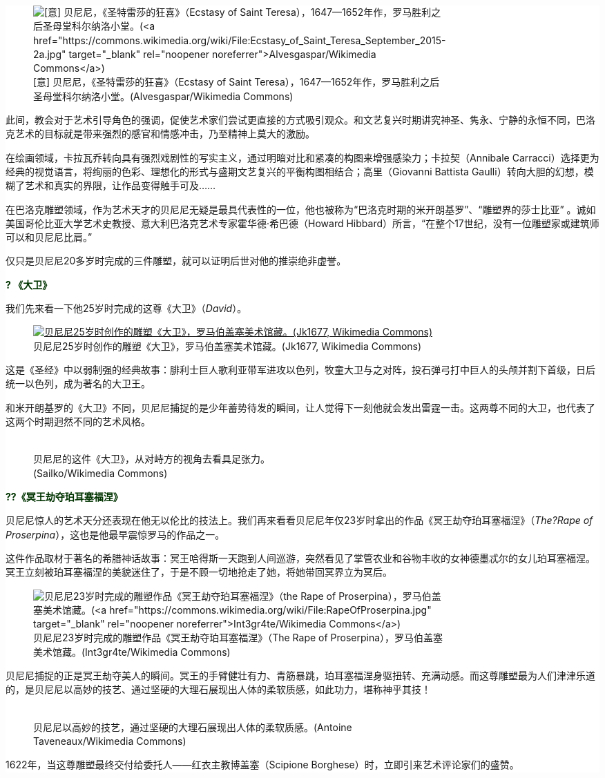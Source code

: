 <p><figure id="attachment_11214656" style="width: 600px" class="wp-caption aligncenter"><ahref="https://i.epochtimes.com/assets/uploads/2019/04/A-detail-of-Ecstasy_of_Saint_Teresa_detail.jpg"><img class="wp-image-11214656 size-large" src="https://i.epochtimes.com/assets/uploads/2019/04/A-detail-of-Ecstasy_of_Saint_Teresa_detail-600x388.jpg" alt="[意] 贝尼尼，《圣特雷莎的狂喜》（Ecstasy of Saint Teresa），1647—1652年作，罗马胜利之后圣母堂科尔纳洛小堂。(&lt;a href=&quot;https://commons.wikimedia.org/wiki/File:Ecstasy_of_Saint_Teresa_September_2015-2a.jpg&quot; target=&quot;_blank&quot; rel=&quot;noopener noreferrer&quot;&gt;Alvesgaspar/Wikimedia Commons&lt;/a&gt;)" width="600" b="388" /></a><figcaption class="wp-caption-text">[意] <ahref="https://github.com/19920513/djy/blob/master/gb/tag/%E8%B4%9D%E5%B0%BC%E5%B0%BC.md#1">贝尼尼</a>，《圣特雷莎的狂喜》（Ecstasy of Saint Teresa），1647—1652年作，罗马胜利之后圣母堂科尔纳洛小堂。(<ahref="https://commons.wikimedia.org/wiki/File:Ecstasy_of_Saint_Teresa_September_2015-2a.jpg" target="_blank" rel="noopener noreferrer">Alvesgaspar/Wikimedia Commons</a>)</figcaption></figure>此间，教会对于艺术引导角色的强调，促使艺术家们尝试更直接的方式吸引观众。和文艺复兴时期讲究神圣、隽永、宁静的永恒不同，<ahref="https://github.com/19920513/djy/blob/master/gb/tag/%E5%B7%B4%E6%B4%9B%E5%85%8B%E8%89%BA%E6%9C%AF.md#1">巴洛克艺术</a>的目标就是带来强烈的感官和情感冲击，乃至精神上莫大的激励。</p>
<p>在绘画领域，卡拉瓦乔转向具有强烈戏剧性的写实主义，通过明暗对比和紧凑的构图来增强感染力；卡拉契（Annibale Carracci）选择更为经典的视觉语言，将绚丽的色彩、理想化的形式与盛期文艺复兴的平衡构图相结合；高里（Giovanni Battista Gaulli）转向大胆的幻想，模糊了艺术和真实的界限，让作品变得触手可及……</p>
<p>在<ahref="https://github.com/19920513/djy/blob/master/gb/tag/%E5%B7%B4%E6%B4%9B%E5%85%8B%E9%9B%95%E5%A1%91.md#1">巴洛克雕塑</a>领域，作为艺术天才的<ahref="https://github.com/19920513/djy/blob/master/gb/tag/%E8%B4%9D%E5%B0%BC%E5%B0%BC.md#1">贝尼尼</a>无疑是最具代表性的一位，他也被称为“巴洛克时期的米开朗基罗”、“雕塑界的莎士比亚” 。诚如美国哥伦比亚大学艺术史教授、意大利<ahref="https://github.com/19920513/djy/blob/master/gb/tag/%E5%B7%B4%E6%B4%9B%E5%85%8B%E8%89%BA%E6%9C%AF.md#1">巴洛克艺术</a>专家霍华德·希巴德（Howard Hibbard）所言，“在整个17世纪，没有一位雕塑家或建筑师可以和贝尼尼比肩。”</p>
<p>仅只是贝尼尼20多岁时完成的三件雕塑，就可以证明后世对他的推崇绝非虚誉。</p>
<p><span style="color: #003300;"><strong>? 《大卫》</strong></span></p>
<p>我们先来看一下他25岁时完成的这尊《大卫》（<em>David</em>）。</p>
<figure id="attachment_11213880" aria-describedby="caption-attachment-11213880" style="width: 600px" class="wp-caption aligncenter"><a target="_blank" href="https://i.epochtimes.com/assets/uploads/2019/04/David_by_Bernini_1623-1624_Villa_Borghese_Rome.jpg"><img class="wp-image-11213880 size-large" src="https://i.epochtimes.com/assets/uploads/2019/04/David_by_Bernini_1623-1624_Villa_Borghese_Rome-600x429.jpg" alt="贝尼尼25岁时创作的雕塑《大卫》，罗马伯盖塞美术馆藏。(Jk1677, Wikimedia Commons)" width="600" b="429" /></a><figcaption id="caption-attachment-11213880" class="wp-caption-text">贝尼尼25岁时创作的雕塑《大卫》，罗马伯盖塞美术馆藏。(<ahref="https://commons.wikimedia.org/wiki/File:Museo_borghese,_sala_del_sole,_g.l._bernini,_david,_1623-24,_10.JPG" target="_blank" rel="noopener noreferrer">Jk1677, Wikimedia Commons</a>)</figcaption></figure>
<p>这是《圣经》中以弱制强的经典故事：腓利士巨人歌利亚带军进攻以色列，牧童大卫与之对阵，投石弹弓打中巨人的头颅并割下首级，日后统一以色列，成为著名的大卫王。</p>
<p>和米开朗基罗的《大卫》不同，贝尼尼捕捉的是少年蓄势待发的瞬间，让人觉得下一刻他就会发出雷霆一击。这两尊不同的大卫，也代表了这两个时期迥然不同的艺术风格。</p>
<figure id="attachment_11213881" aria-describedby="caption-attachment-11213881" style="width: 450px" class="wp-caption aligncenter"><a target="_blank" href="https://i.epochtimes.com/assets/uploads/2019/04/Museo_borghese_sala_del_sole_g.l._bernini_david_1623-24_10.jpg"><img class="wp-image-11213881 size-medium" src="https://i.epochtimes.com/assets/uploads/2019/04/Museo_borghese_sala_del_sole_g.l._bernini_david_1623-24_10-450x665.jpg" alt="" width="450" b="665" /></a><figcaption id="caption-attachment-11213881" class="wp-caption-text">贝尼尼的这件《大卫》，从对峙方的视角去看具足张力。(<ahref="https://commons.wikimedia.org/wiki/File:Museo_borghese,_sala_del_sole,_g.l._bernini,_david,_1623-24,_10.JPG" target="_blank" rel="noopener noreferrer">Sailko/Wikimedia Commons</a>)</figcaption></figure>
<p><span style="color: #003300;"><strong>??《冥王劫夺珀耳塞福涅》</strong></span></p>
<p>贝尼尼惊人的艺术天分还表现在他无以伦比的技法上。我们再来看看贝尼尼年仅23岁时拿出的作品《冥王劫夺珀耳塞福涅》（<em>The?Rape of Proserpina</em>），这也是他最早震惊罗马的作品之一。</p>
<p>这件作品取材于著名的希腊神话故事：冥王哈得斯一天跑到人间巡游，突然看见了掌管农业和谷物丰收的女神德墨忒尔的女儿珀耳塞福涅。冥王立刻被珀耳塞福涅的美貌迷住了，于是不顾一切地抢走了她，将她带回冥界立为冥后。</p>
<figure id="attachment_11213896" style="width: 600px" class="wp-caption aligncenter"><ahref="https://i.epochtimes.com/assets/uploads/2019/04/RapeOfProserpina.jpg"><img class="wp-image-11213896 size-large" src="https://i.epochtimes.com/assets/uploads/2019/04/RapeOfProserpina-600x600.jpg" alt="贝尼尼23岁时完成的雕塑作品《冥王劫夺珀耳塞福涅》（the Rape of Proserpina），罗马伯盖塞美术馆藏。(&lt;a href=&quot;https://commons.wikimedia.org/wiki/File:RapeOfProserpina.jpg&quot; target=&quot;_blank&quot; rel=&quot;noopener noreferrer&quot;&gt;Int3gr4te/Wikimedia Commons&lt;/a&gt;)" width="600" b="600" /></a><figcaption class="wp-caption-text">贝尼尼23岁时完成的雕塑作品《冥王劫夺珀耳塞福涅》（The Rape of Proserpina），罗马伯盖塞美术馆藏。(<ahref="https://commons.wikimedia.org/wiki/File:RapeOfProserpina.jpg" target="_blank" rel="noopener noreferrer">Int3gr4te/Wikimedia Commons</a>)</figcaption></figure>
<p>贝尼尼捕捉的正是冥王劫夺美人的瞬间。冥王的手臂健壮有力、青筋暴跳，珀耳塞福涅身驱扭转、充满动感。而这尊雕塑最为人们津津乐道的，是贝尼尼以高妙的技艺、通过坚硬的大理石展现出人体的柔软质感，如此功力，堪称神乎其技！</p>
<figure id="attachment_11213891" aria-describedby="caption-attachment-11213891" style="width: 600px" class="wp-caption aligncenter"><a target="_blank" href="https://i.epochtimes.com/assets/uploads/2019/04/The_Rape_of_Proserpina_02.jpg"><img class="wp-image-11213891 size-large" src="https://i.epochtimes.com/assets/uploads/2019/04/The_Rape_of_Proserpina_02-600x397.jpg" alt="" width="600" b="397" /></a><figcaption id="caption-attachment-11213891" class="wp-caption-text">贝尼尼以高妙的技艺，通过坚硬的大理石展现出人体的柔软质感。(<ahref="https://commons.wikimedia.org/wiki/File:The_Rape_of_Proserpina_02.jpg" target="_blank" rel="noopener noreferrer">Antoine Taveneaux/Wikimedia Commons</a>)</figcaption></figure>
<p>1622年，当这尊雕塑最终交付给委托人——红衣主教博盖塞（Scipione Borghese）时，立即引来艺术评论家们的盛赞。</p>